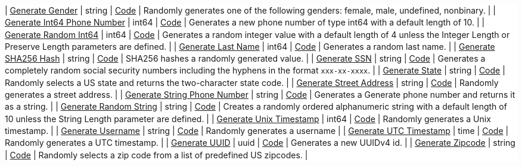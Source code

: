 | [Generate Gender](/transformers/system#generate-gender)                           | string  | [Code](https://github.com/nucleuscloud/neosync/blob/main/worker/internal/benthos/transformers/generate_gender.go)                                    | Randomly generates one of the following genders: female, male, undefined, nonbinary.                                             |
| [Generate Int64 Phone Number](/transformers/system#generate-int64-phone-number)   | int64   | [Code](https://github.com/nucleuscloud/neosync/blob/main/worker/internal/benthos/transformers/generate_164_phone.go)                                 | Generates a new phone number of type int64 with a default length of 10.                                                          |
| [Generate Random Int64](/transformers/system#generate-random-int64)               | int64   | [Code](https://github.com/nucleuscloud/neosync/blob/main/worker/internal/benthos/transformers/generate_int.go)                                       | Generates a random integer value with a default length of 4 unless the Integer Length or Preserve Length parameters are defined. |
| [Generate Last Name](/transformers/system#generate-last-name)                     | int64   | [Code](https://github.com/nucleuscloud/neosync/blob/main/worker/internal/benthos/transformers/generate_last_name.go)                                 | Generates a random last name.                                                                                                    |
| [Generate SHA256 Hash](/transformers/system#generate-sha256-hash)                 | string  | [Code](https://github.com/nucleuscloud/neosync/blob/main/worker/internal/benthos/transformers/generate_sha256hash.go)                                | SHA256 hashes a randomly generated value.                                                                                        |
| [Generate SSN](/transformers/system#generate-ssn)                                 | string  | [Code](https://github.com/nucleuscloud/neosync/blob/main/worker/internal/benthos/transformers/generate_ssn.go)                                       | Generates a completely random social security numbers including the hyphens in the format `xxx-xx-xxxx`.                         |
| [Generate State](/transformers/system#generate-state)                             | string  | [Code](https://github.com/nucleuscloud/neosync/blob/main/worker/internal/benthos/transformers/generate_state.go)                                     | Randomly selects a US state and returns the two-character state code.                                                            |
| [Generate Street Address](/transformers/system#generate-street-address)           | string  | [Code](https://github.com/nucleuscloud/neosync/blob/main/worker/internal/benthos/transformers/generate_street_address.go)                            | Randomly generates a street address.                                                                                             |
| [Generate String Phone Number](/transformers/system#generate-string-phone-number) | string  | [Code](https://github.com/nucleuscloud/neosync/blob/main/worker/internal/benthos/transformers/generate_string_phone.go)                              | Generates a Generate phone number and returns it as a string.                                                                    |
| [Generate Random String](/transformers/system#generate-random-string)             | string  | [Code](https://github.com/nucleuscloud/neosync/blob/main/worker/internal/benthos/transformers/generate_string.go)                                    | Creates a randomly ordered alphanumeric string with a default length of 10 unless the String Length parameter are defined.       |
| [Generate Unix Timestamp](/transformers/system#generate-unix-timestamp)           | int64   | [Code](https://github.com/nucleuscloud/neosync/blob/main/worker/internal/benthos/transformers/generate_unixtimestamp.go)                             | Randomly generates a Unix timestamp.                                                                                             |
| [Generate Username](/transformers/system#generate-username)                       | string  | [Code](https://github.com/nucleuscloud/neosync/blob/main/worker/internal/benthos/transformers/generate_username.go)                                  | Randomly generates a username                                                                                                    |
| [Generate UTC Timestamp](/transformers/system#generate-utc-timestamp)             | time    | [Code](https://github.com/nucleuscloud/neosync/blob/main/worker/internal/benthos/transformers/generate_utctimestamp.go)                              | Randomly generates a UTC timestamp.                                                                                              |
| [Generate UUID](/transformers/system#generate-uuid)                               | uuid    | [Code](https://github.com/nucleuscloud/neosync/blob/main/worker/internal/benthos/transformers/generate_uuid.go)                                      | Generates a new UUIDv4 id.                                                                                                       |
| [Generate Zipcode](/transformers/system#generate-zipcode)                         | string  | [Code](https://github.com/nucleuscloud/neosync/blob/main/worker/internal/benthos/transformers/generate_zipcode.go)                                   | Randomly selects a zip code from a list of predefined US zipcodes.                                                               |